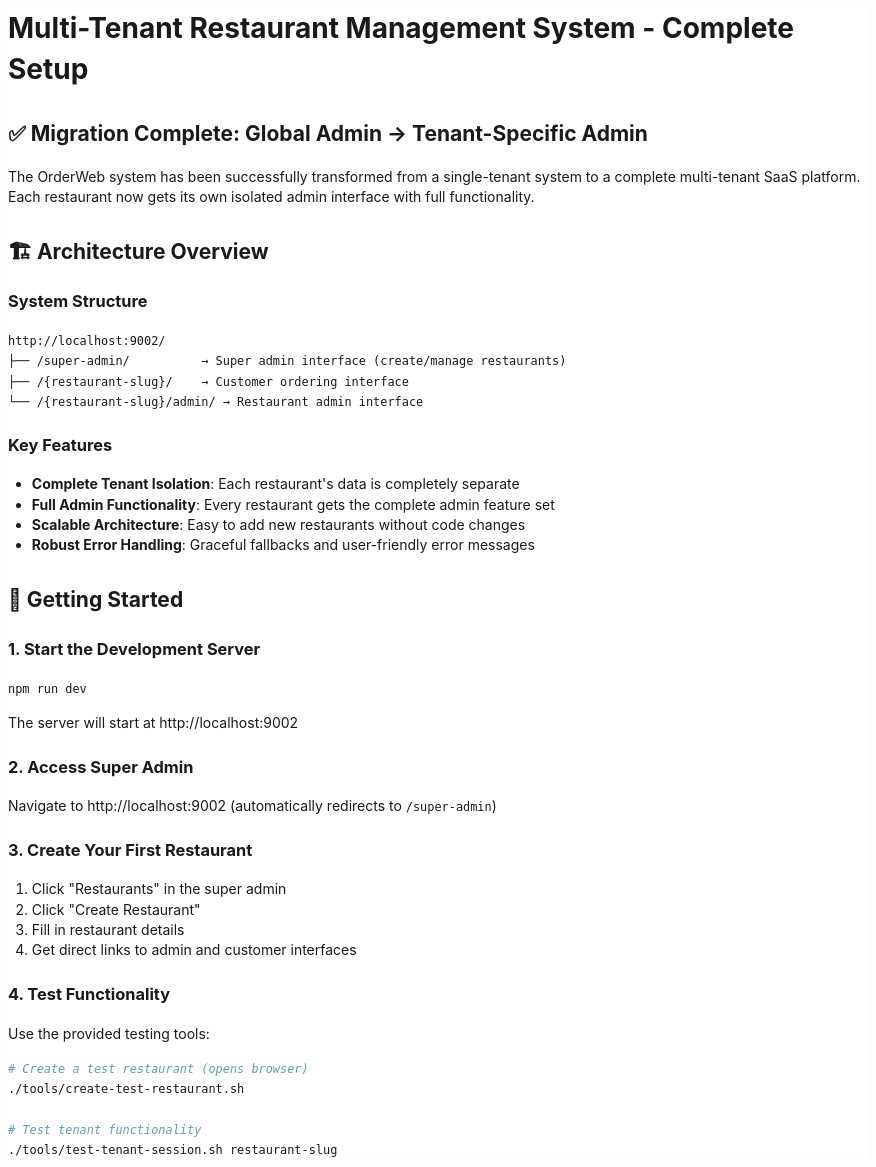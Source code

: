 # Multi-Tenant Restaurant Management System - Complete Setup

## ✅ Migration Complete: Global Admin → Tenant-Specific Admin

The OrderWeb system has been successfully transformed from a single-tenant system to a complete multi-tenant SaaS platform. Each restaurant now gets its own isolated admin interface with full functionality.

## 🏗 Architecture Overview

### System Structure
```
http://localhost:9002/
├── /super-admin/          → Super admin interface (create/manage restaurants)
├── /{restaurant-slug}/    → Customer ordering interface  
└── /{restaurant-slug}/admin/ → Restaurant admin interface
```

### Key Features
- **Complete Tenant Isolation**: Each restaurant's data is completely separate
- **Full Admin Functionality**: Every restaurant gets the complete admin feature set
- **Scalable Architecture**: Easy to add new restaurants without code changes
- **Robust Error Handling**: Graceful fallbacks and user-friendly error messages

## 🚀 Getting Started

### 1. Start the Development Server
```bash
npm run dev
```
The server will start at http://localhost:9002

### 2. Access Super Admin
Navigate to http://localhost:9002 (automatically redirects to `/super-admin`)

### 3. Create Your First Restaurant
1. Click "Restaurants" in the super admin
2. Click "Create Restaurant" 
3. Fill in restaurant details
4. Get direct links to admin and customer interfaces

### 4. Test Functionality
Use the provided testing tools:
```bash
# Create a test restaurant (opens browser)
./tools/create-test-restaurant.sh

# Test tenant functionality
./tools/test-tenant-session.sh restaurant-slug
```
